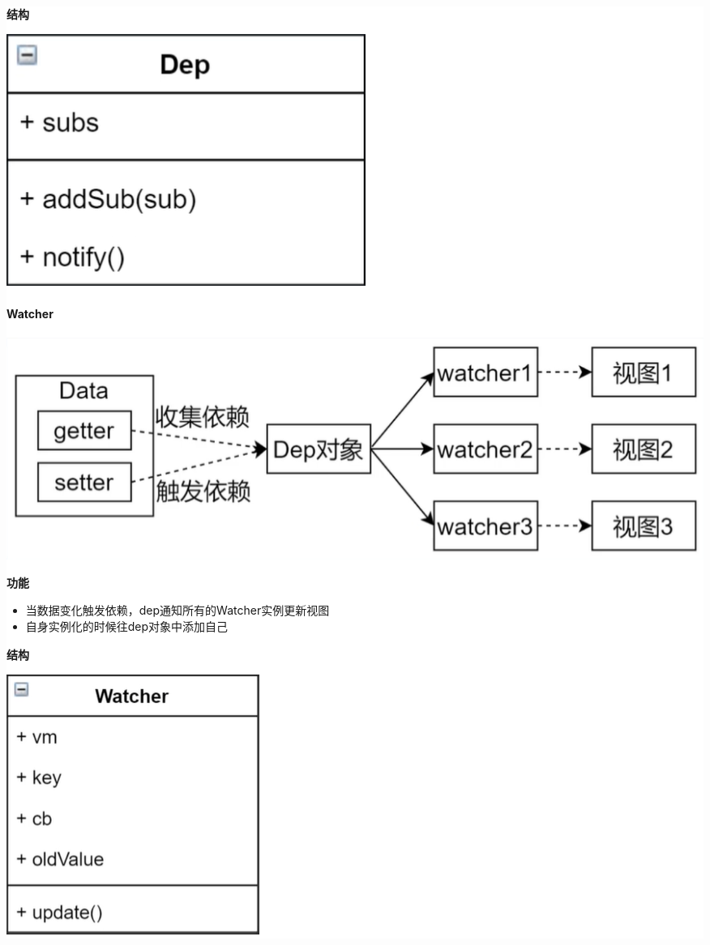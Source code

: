 **结构**

![](./.vuepress/public/images/dep-2.png)



#### Watcher

![](./.vuepress/public/images/watcher-1.png)

**功能**

- 当数据变化触发依赖，dep通知所有的Watcher实例更新视图
- 自身实例化的时候往dep对象中添加自己

**结构**

![](./.vuepress/public/images/watcher-2.png)
